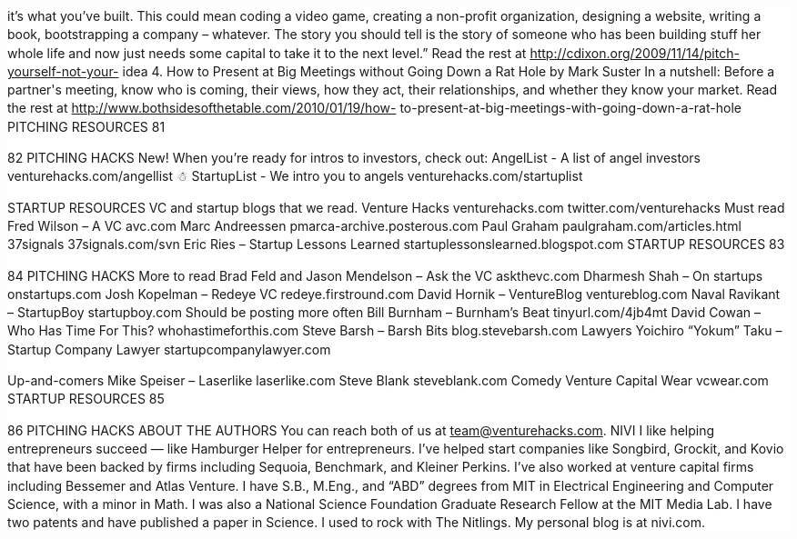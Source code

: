  it’s what you’ve built. This could mean coding a video game, creating a non-profit organization, designing a website, writing a book, bootstrapping a company – whatever. The story you should tell is the story of someone who has been building stuff her whole life and now just needs some capital to take it to the next level.”
Read the rest at http://cdixon.org/2009/11/14/pitch-yourself-not-your- idea
4. How to Present at Big Meetings without Going Down a Rat Hole by Mark Suster
In a nutshell: Before a partner's meeting, know who is coming, their views, how they act, their relationships, and whether they know your market.
Read the rest at http://www.bothsidesofthetable.com/2010/01/19/how- to-present-at-big-meetings-with-going-down-a-rat-hole
PITCHING RESOURCES 81

 82 PITCHING HACKS
<blink>New!</blink>
When you’re ready for intros to investors, check out:
AngelList - A list of angel investors venturehacks.com/angellist
☃ StartupList - We intro you to angels venturehacks.com/startuplist
   
 STARTUP RESOURCES
VC and startup blogs that we read.
Venture Hacks
venturehacks.com twitter.com/venturehacks
Must read
Fred Wilson – A VC avc.com
Marc Andreessen pmarca-archive.posterous.com
Paul Graham paulgraham.com/articles.html
37signals 37signals.com/svn
Eric Ries – Startup Lessons Learned startuplessonslearned.blogspot.com
STARTUP RESOURCES 83

 84 PITCHING HACKS
More to read
Brad Feld and Jason Mendelson – Ask the VC askthevc.com
Dharmesh Shah – On startups onstartups.com
Josh Kopelman – Redeye VC redeye.firstround.com
David Hornik – VentureBlog ventureblog.com
Naval Ravikant – StartupBoy startupboy.com
Should be posting more often
Bill Burnham – Burnham’s Beat tinyurl.com/4jb4mt
David Cowan – Who Has Time For This? whohastimeforthis.com
Steve Barsh – Barsh Bits blog.stevebarsh.com
Lawyers
Yoichiro “Yokum” Taku – Startup Company Lawyer startupcompanylawyer.com

 Up-and-comers
Mike Speiser – Laserlike laserlike.com
Steve Blank steveblank.com
Comedy
Venture Capital Wear vcwear.com
STARTUP RESOURCES 85

 86 PITCHING HACKS
ABOUT THE AUTHORS
You can reach both of us at team@venturehacks.com.
NIVI
I like helping entrepreneurs succeed —
like Hamburger Helper for entrepreneurs.
I’ve helped start companies like Songbird, Grockit, and Kovio that have been backed by firms including Sequoia, Benchmark, and Kleiner Perkins.
I’ve also worked at venture capital firms including Bessemer and Atlas Venture.
I have S.B., M.Eng., and “ABD” degrees from MIT in Electrical Engineering and Computer Science, with a minor in Math. I was also a National Science Foundation Graduate Research Fellow at the MIT Media Lab.
I have two patents and have published a paper in Science. I used to rock with The Nitlings. My personal blog is at nivi.com.
 